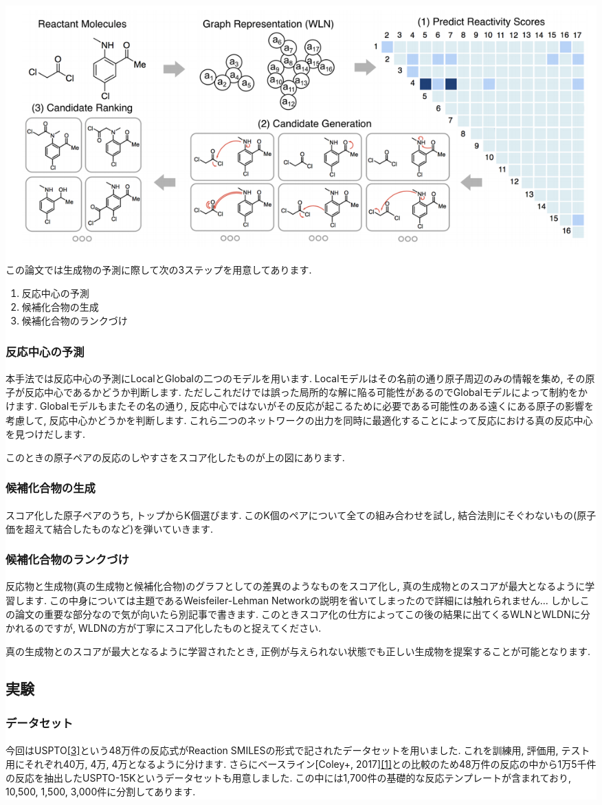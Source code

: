 ![wln](https://raw.githubusercontent.com/natsukium/blog-post/master/images/2018-12-12/wln.png)

この論文では生成物の予測に際して次の3ステップを用意してあります.
1. 反応中心の予測
1. 候補化合物の生成
1. 候補化合物のランクづけ

### 反応中心の予測
本手法では反応中心の予測にLocalとGlobalの二つのモデルを用います.
Localモデルはその名前の通り原子周辺のみの情報を集め, その原子が反応中心であるかどうか判断します.
ただしこれだけでは誤った局所的な解に陥る可能性があるのでGlobalモデルによって制約をかけます.
Globalモデルもまたその名の通り, 反応中心ではないがその反応が起こるために必要である可能性のある遠くにある原子の影響を考慮して, 反応中心かどうかを判断します.
これら二つのネットワークの出力を同時に最適化することによって反応における真の反応中心を見つけだします.

このときの原子ペアの反応のしやすさをスコア化したものが上の図にあります.

### 候補化合物の生成
スコア化した原子ペアのうち, トップからK個選びます. このK個のペアについて全ての組み合わせを試し,
結合法則にそぐわないもの(原子価を超えて結合したものなど)を弾いていきます.

### 候補化合物のランクづけ
反応物と生成物(真の生成物と候補化合物)のグラフとしての差異のようなものをスコア化し,
真の生成物とのスコアが最大となるように学習します.
この中身については主題であるWeisfeiler-Lehman Networkの説明を省いてしまったので詳細には触れられません...
しかしこの論文の重要な部分なので気が向いたら別記事で書きます.
このときスコア化の仕方によってこの後の結果に出てくるWLNとWLDNに分かれるのですが,
WLDNの方が丁寧にスコア化したものと捉えてください.

真の生成物とのスコアが最大となるように学習されたとき, 正例が与えられない状態でも正しい生成物を提案することが可能となります.

## 実験
### データセット
今回はUSPTO[[3]](#3)という48万件の反応式がReaction SMILESの形式で記されたデータセットを用いました.
これを訓練用, 評価用, テスト用にそれぞれ40万, 4万, 4万となるように分けます.
さらにベースライン[Coley+, 2017][[1]](#1)との比較のため48万件の反応の中から1万5千件の反応を抽出したUSPTO-15Kというデータセットも用意しました.
この中には1,700件の基礎的な反応テンプレートが含まれており, 10,500, 1,500, 3,000件に分割してあります.
